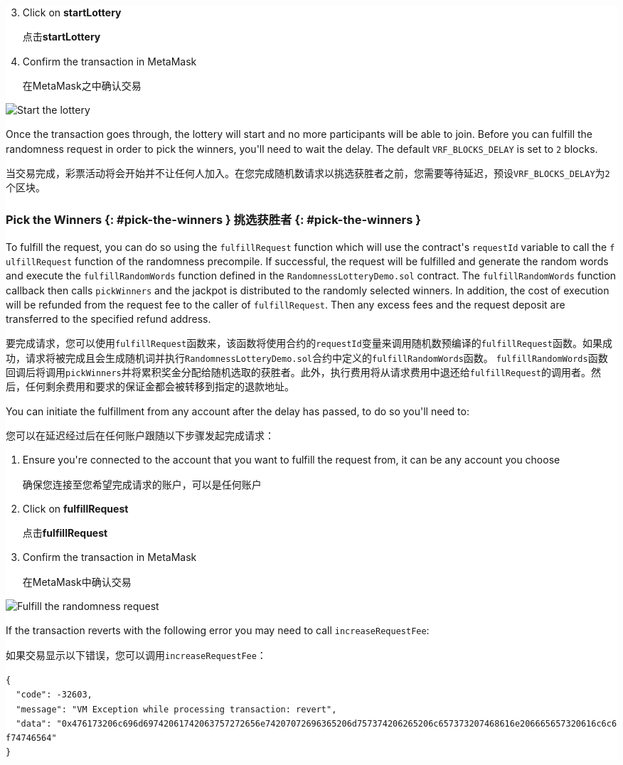 3. Click on **startLottery**

   点击**startLottery**

4. Confirm the transaction in MetaMask

   在MetaMask之中确认交易

![Start the lottery](/images/builders/pallets-precompiles/precompiles/randomness/randomness-5.png)

Once the transaction goes through, the lottery will start and no more participants will be able to join. Before you can fulfill the randomness request in order to pick the winners, you'll need to wait the delay. The default `VRF_BLOCKS_DELAY` is set to `2` blocks.

当交易完成，彩票活动将会开始并不让任何人加入。在您完成随机数请求以挑选获胜者之前，您需要等待延迟，预设`VRF_BLOCKS_DELAY`为`2`个区块。

### Pick the Winners {: #pick-the-winners } 挑选获胜者 {: #pick-the-winners }

To fulfill the request, you can do so using the `fulfillRequest` function which will use the contract's `requestId` variable to call the `fulfillRequest` function of the randomness precompile. If successful, the request will be fulfilled and generate the random words and execute the `fulfillRandomWords` function defined in the `RandomnessLotteryDemo.sol` contract. The `fulfillRandomWords` function callback then calls `pickWinners` and the jackpot is distributed to the randomly selected winners. In addition, the cost of execution will be refunded from the request fee to the caller of `fulfillRequest`. Then any excess fees and the request deposit are transferred to the specified refund address.

要完成请求，您可以使用`fulfillRequest`函数来，该函数将使用合约的`requestId`变量来调用随机数预编译的`fulfillRequest`函数。如果成功，请求将被完成且会生成随机词并执行`RandomnessLotteryDemo.sol`合约中定义的`fulfillRandomWords`函数。 `fulfillRandomWords`函数回调后将调用`pickWinners`并将累积奖金分配给随机选取的获胜者。此外，执行费用将从请求费用中退还给`fulfillRequest`的调用者。然后，任何剩余费用和要求的保证金都会被转移到指定的退款地址。

You can initiate the fulfillment from any account after the delay has passed, to do so you'll need to:

您可以在延迟经过后在任何账户跟随以下步骤发起完成请求：

1. Ensure you're connected to the account that you want to fulfill the request from, it can be any account you choose

   确保您连接至您希望完成请求的账户，可以是任何账户

2. Click on **fulfillRequest**

   点击**fulfillRequest**

3. Confirm the transaction in MetaMask

   在MetaMask中确认交易

![Fulfill the randomness request](/images/builders/pallets-precompiles/precompiles/randomness/randomness-6.png)

If the transaction reverts with the following error you may need to call `increaseRequestFee`:

如果交易显示以下错误，您可以调用`increaseRequestFee`：

```
{ 
  "code": -32603,
  "message": "VM Exception while processing transaction: revert",
  "data": "0x476173206c696d69742061742063757272656e74207072696365206d757374206265206c657373207468616e206665657320616c6c6f74746564"
}
```
